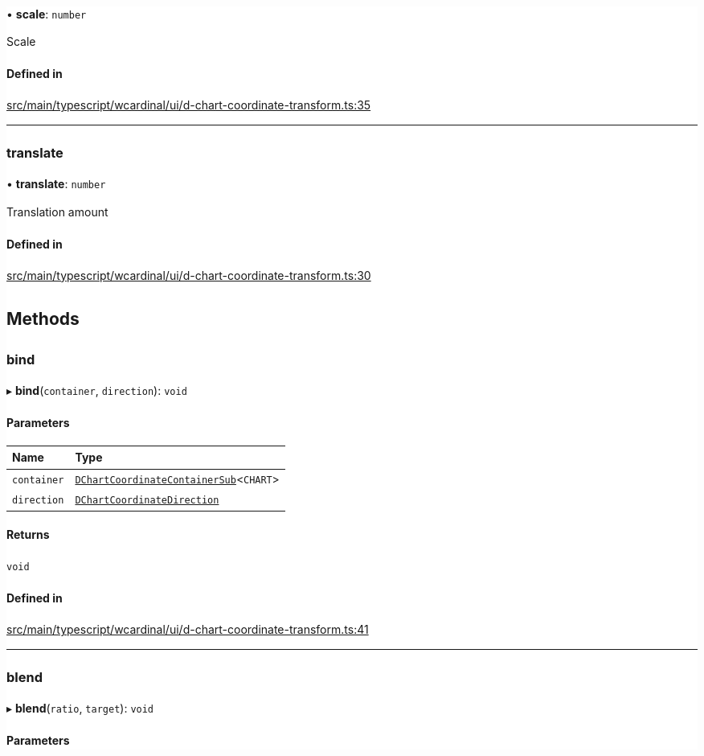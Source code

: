 • **scale**: `number`

Scale

#### Defined in

[src/main/typescript/wcardinal/ui/d-chart-coordinate-transform.ts:35](https://github.com/winter-cardinal/winter-cardinal-ui/blob/v0.227.0/src/main/typescript/wcardinal/ui/d-chart-coordinate-transform.ts#L35)

___

### translate

• **translate**: `number`

Translation amount

#### Defined in

[src/main/typescript/wcardinal/ui/d-chart-coordinate-transform.ts:30](https://github.com/winter-cardinal/winter-cardinal-ui/blob/v0.227.0/src/main/typescript/wcardinal/ui/d-chart-coordinate-transform.ts#L30)

## Methods

### bind

▸ **bind**(`container`, `direction`): `void`

#### Parameters

| Name | Type |
| :------ | :------ |
| `container` | [`DChartCoordinateContainerSub`](DChartCoordinateContainerSub.md)<`CHART`\> |
| `direction` | [`DChartCoordinateDirection`](../index.md#dchartcoordinatedirection-1) |

#### Returns

`void`

#### Defined in

[src/main/typescript/wcardinal/ui/d-chart-coordinate-transform.ts:41](https://github.com/winter-cardinal/winter-cardinal-ui/blob/v0.227.0/src/main/typescript/wcardinal/ui/d-chart-coordinate-transform.ts#L41)

___

### blend

▸ **blend**(`ratio`, `target`): `void`

#### Parameters
